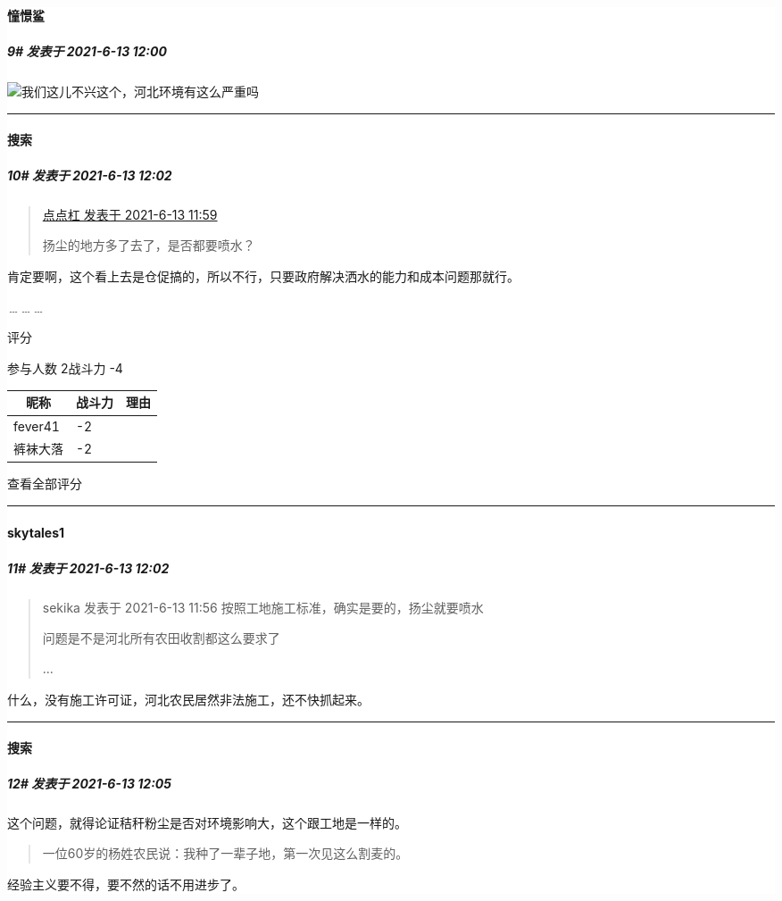 ####  憧憬鲨  
##### 9#       发表于 2021-6-13 12:00


<img src="https://static.saraba1st.com/image/smiley/face2017/001.png" referrerpolicy="no-referrer">我们这儿不兴这个，河北环境有这么严重吗


*****

####  搜索  
##### 10#       发表于 2021-6-13 12:02


<blockquote><a href="httphttps://bbs.saraba1st.com/2b/forum.php?mod=redirect&amp;goto=findpost&amp;pid=51580890&amp;ptid=2009625" target="_blank">点点杠 发表于 2021-6-13 11:59</a>

扬尘的地方多了去了，是否都要喷水？</blockquote>
肯定要啊，这个看上去是仓促搞的，所以不行，只要政府解决洒水的能力和成本问题那就行。


﹍﹍﹍

评分


 参与人数 2战斗力 -4

|昵称|战斗力|理由|
|----|---|---|
| fever41|-2||
| 裤袜大落|-2||


查看全部评分


*****

####  skytales1  
##### 11#       发表于 2021-6-13 12:02


<blockquote>sekika 发表于 2021-6-13 11:56
按照工地施工标准，确实是要的，扬尘就要喷水

问题是不是河北所有农田收割都这么要求了

 ...</blockquote>
什么，没有施工许可证，河北农民居然非法施工，还不快抓起来。


*****

####  搜索  
##### 12#       发表于 2021-6-13 12:05


这个问题，就得论证秸秆粉尘是否对环境影响大，这个跟工地是一样的。 <blockquote>一位60岁的杨姓农民说：我种了一辈子地，第一次见这么割麦的。</blockquote>
经验主义要不得，要不然的话不用进步了。
